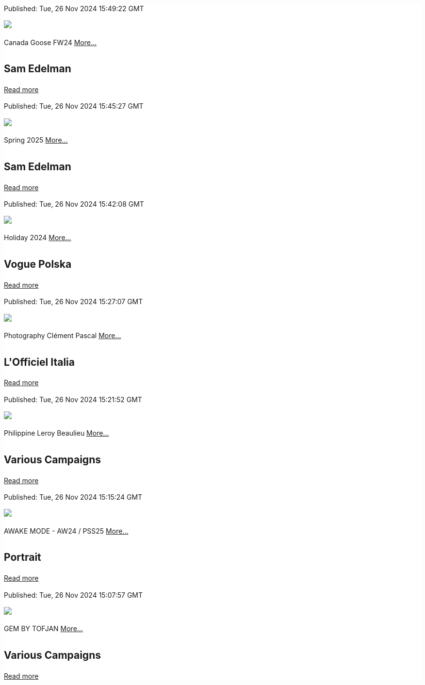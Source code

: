 Published: Tue, 26 Nov 2024 15:49:22 GMT

<p><img src="https://i.mdel.net/i/db/2024/11/2392773/2392773-800w.jpg" /></p>Canada Goose FW24 <a href="https://models.com/work/ssense-canada-goose-fw24" title="Canada Goose FW24">More...</a>

## Sam Edelman
[Read more](https://models.com/work/sam-edelman-spring-2025)

Published: Tue, 26 Nov 2024 15:45:27 GMT

<p><img src="https://i.mdel.net/i/db/2024/11/2392769/2392769-800w.jpg" /></p>Spring 2025 <a href="https://models.com/work/sam-edelman-spring-2025" title="Spring 2025">More...</a>

## Sam Edelman
[Read more](https://models.com/work/sam-edelman-holiday-2024)

Published: Tue, 26 Nov 2024 15:42:08 GMT

<p><img src="https://i.mdel.net/i/db/2024/11/2392766/2392766-800w.jpg" /></p>Holiday 2024 <a href="https://models.com/work/sam-edelman-holiday-2024" title="Holiday 2024">More...</a>

## Vogue Polska
[Read more](https://models.com/work/vogue-polska-clment-pascal)

Published: Tue, 26 Nov 2024 15:27:07 GMT

<p><img src="https://i.mdel.net/i/db/2024/11/2392755/2392755-800w.jpg" /></p>Photography Clément Pascal <a href="https://models.com/work/vogue-polska-clment-pascal" title="Photography Clément Pascal">More...</a>

## L'Officiel Italia
[Read more](https://models.com/work/lofficiel-italia-philippine-leroy-beaulieu)

Published: Tue, 26 Nov 2024 15:21:52 GMT

<p><img src="https://i.mdel.net/i/db/2024/11/2392747/2392747-800w.jpg" /></p>Philippine Leroy Beaulieu <a href="https://models.com/work/lofficiel-italia-philippine-leroy-beaulieu" title="Philippine Leroy Beaulieu">More...</a>

## Various Campaigns
[Read more](https://models.com/work/various-campaigns-awake-mode---aw24--pss25)

Published: Tue, 26 Nov 2024 15:15:24 GMT

<p><img src="https://i.mdel.net/i/db/2024/11/2392716/2392716-800w.jpg" /></p>AWAKE MODE - AW24 / PSS25 <a href="https://models.com/work/various-campaigns-awake-mode---aw24--pss25" title="AWAKE MODE - AW24 / PSS25">More...</a>

## Portrait
[Read more](https://models.com/work/portrait-gem-by-tofjan)

Published: Tue, 26 Nov 2024 15:07:57 GMT

<p><img src="https://i.mdel.net/i/db/2024/11/2392694/2392694-800w.jpg" /></p>GEM BY TOFJAN <a href="https://models.com/work/portrait-gem-by-tofjan" title="GEM BY TOFJAN">More...</a>

## Various Campaigns
[Read more](https://models.com/work/various-campaigns-moon-boot-find-your-solemate)
